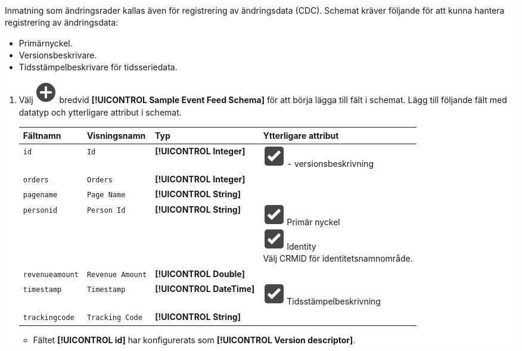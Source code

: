    Inmatning som ändringsrader kallas även för registrering av ändringsdata (CDC). Schemat kräver följande för att kunna hantera registrering av ändringsdata:

   * Primärnyckel.
   * Versionsbeskrivare.
   * Tidsstämpelbeskrivare för tidsseriedata.

1. Välj ![AddCircle](/help/assets/icons/AddCircle.svg) bredvid **[!UICONTROL Sample Event Feed Schema]** för att börja lägga till fält i schemat. Lägg till följande fält med datatyp och ytterligare attribut i schemat.

   | Fältnamn | Visningsnamn | Typ | Ytterligare attribut |
   |---|---|---|---|
   | `id` | `Id` | **[!UICONTROL Integer]** | ![SelectBox](/help/assets/icons/SelectBox.svg) - versionsbeskrivning |
   | `orders` | `Orders` | **[!UICONTROL Integer]** | |
   | `pagename` | `Page Name` | **[!UICONTROL String]** | |
   | `personid` | `Person Id` | **[!UICONTROL String]** | ![SelectBox](/help/assets/icons/SelectBox.svg) Primär nyckel<br/>![SelectBox](/help/assets/icons/SelectBox.svg) Identity<br/>Välj CRMID för identitetsnamnområde. |
   | `revenueamount` | `Revenue Amount` | **[!UICONTROL Double]** | |
   | `timestamp` | `Timestamp` | **[!UICONTROL DateTime]** | ![SelectBox](/help/assets/icons/SelectBox.svg) Tidsstämpelbeskrivning |
   | `trackingcode` | `Tracking Code` | **[!UICONTROL String]** | |


   * Fältet **[!UICONTROL id]** har konfigurerats som **[!UICONTROL Version descriptor]**.
